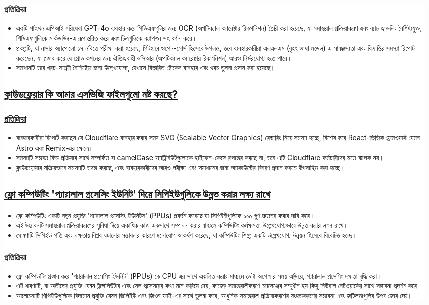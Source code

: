 ### [প্রতিক্রিয়া](https://news.ycombinator.com/item?id=41614126)

- একটি পাইথন এপিআই পরিষেবা GPT-4o ব্যবহার করে পিডিএফগুলির জন্য OCR (অপটিক্যাল ক্যারেক্টার রিকগনিশন) তৈরি করা হয়েছে, যা সমান্তরাল প্রক্রিয়াকরণ এবং ব্যাচ হ্যান্ডলিং বৈশিষ্ট্যযুক্ত, পিডিএফগুলিকে মার্কডাউন-এ রূপান্তরিত করে এবং চিত্রগুলিকে ক্যাপশন সহ বর্ণনা করে।
- প্রকল্পটি, যা নাসার অ্যাপোলো ১৭ নথিতে পরীক্ষা করা হয়েছে, গিটহাবে ওপেন-সোর্স হিসেবে উপলব্ধ, তবে ব্যবহারকারীরা এলএলএম (বৃহৎ ভাষা মডেল) এ সামঞ্জস্যতা এবং বিভ্রান্তির সমস্যা রিপোর্ট করেছেন, যা প্রস্তাব করে যে প্রোডাকশনের জন্য ঐতিহ্যবাহী ওসিআর (অপটিক্যাল ক্যারেক্টার রিকগনিশন) আরও নির্ভরযোগ্য হতে পারে।
- সমাধানটি তার খরচ-সাশ্রয়ী বৈশিষ্ট্যের জন্য উল্লেখযোগ্য, যেখানে বিস্তারিত টোকেন ব্যবহার এবং খরচ তুলনা প্রদান করা হয়েছে।

## [ক্লাউডফ্লেয়ার কি আমার এসভিজি ফাইলগুলো নষ্ট করছে?](https://www.lloydatkinson.net/posts/2024/stupid-problems-require-stupid-solutions-cloudflare-is-breaking-my-svgs/)

### [প্রতিক্রিয়া](https://news.ycombinator.com/item?id=41614567)

- ব্যবহারকারীরা রিপোর্ট করছেন যে Cloudflare ব্যবহার করার সময় SVG (Scalable Vector Graphics) রেন্ডারিং নিয়ে সমস্যা হচ্ছে, বিশেষ করে React-ভিত্তিক ফ্রেমওয়ার্ক যেমন Astro এবং Remix-এর ক্ষেত্রে।
- সমস্যাটি সম্ভবত বিল্ড প্রক্রিয়ার সাথে সম্পর্কিত যা camelCase অ্যাট্রিবিউটগুলোকে হাইফেন-কেসে রূপান্তর করছে না, তবে এটি Cloudflare কর্মচারীদের মতে ব্যাপক নয়।
- ক্লাউডফ্লেয়ার সক্রিয়ভাবে সমস্যাটি তদন্ত করছে, এবং ব্যবহারকারীদের আরও পরীক্ষা এবং সমাধানের জন্য অ্যাকাউন্টের বিবরণ প্রদান করতে উৎসাহিত করা হচ্ছে।

## [ফ্লো কম্পিউটিং 'প্যারালাল প্রসেসিং ইউনিট' দিয়ে সিপিইউগুলিকে উন্নত করার লক্ষ্য রাখে](https://spectrum.ieee.org/parallel-processing-unit)

- ফ্লো কম্পিউটিং একটি নতুন প্রযুক্তি 'প্যারালাল প্রসেসিং ইউনিটস' (PPUs) প্রবর্তন করেছে যা সিপিইউগুলিকে ১০০ গুণ দ্রুততর করার দাবি করে।
- এই উদ্ভাবনটি সমান্তরাল প্রক্রিয়াকরণের সুবিধা নিয়ে একাধিক কাজ একসাথে সম্পাদন করার মাধ্যমে কম্পিউটিং কর্মক্ষমতা উল্লেখযোগ্যভাবে উন্নত করার লক্ষ্য রাখে।
- ঘোষণাটি সিপিইউ গতি এবং দক্ষতায় বিপ্লব ঘটানোর সম্ভাবনার কারণে মনোযোগ আকর্ষণ করেছে, যা কম্পিউটিং শিল্পে একটি উল্লেখযোগ্য উন্নয়ন হিসেবে বিবেচিত হচ্ছে।

### [প্রতিক্রিয়া](https://news.ycombinator.com/item?id=41612665)

- ফ্লো কম্পিউটিং প্রস্তাব করে 'প্যারালাল প্রসেসিং ইউনিট' (PPUs) কে CPU এর সাথে একত্রিত করার মাধ্যমে ডেটা অপেক্ষার সময় এড়িয়ে, প্যারালাল প্রসেসিং দক্ষতা বৃদ্ধি করা।
- এই ধারণাটি, যা অতীতের প্রযুক্তি যেমন ট্রান্সপিউটার এবং সেল প্রসেসরের কথা মনে করিয়ে দেয়, কাজের সমান্তরালীকরণে চ্যালেঞ্জের সম্মুখীন হয় কিন্তু নিউরাল নেটওয়ার্কের সাথে সম্ভাবনা প্রদর্শন করে।
- আলোচনাটি পিপিইউগুলিকে বিদ্যমান প্রযুক্তি যেমন জিপিইউ এবং জিওন ফাই-এর সাথে তুলনা করে, আধুনিক সমান্তরাল প্রক্রিয়াকরণের সংহতকরণের সম্ভাবনা এবং জটিলতাগুলির উপর জোর দেয়।

<head>
  <meta property="og:title" content="স্যান্ডিং ইউআই" />
  <meta property="og:type" content="website" />
  <meta property="og:image" content="https://og.cho.sh/api/og/?title=%E0%A6%B8%E0%A7%8D%E0%A6%AF%E0%A6%BE%E0%A6%A8%E0%A7%8D%E0%A6%A1%E0%A6%BF%E0%A6%82%20%E0%A6%87%E0%A6%89%E0%A6%86%E0%A6%87&subheading=%E0%A6%B0%E0%A6%AC%E0%A6%BF%E0%A6%AC%E0%A6%BE%E0%A6%B0%2C%20%E0%A7%A8%E0%A7%A8%20%E0%A6%B8%E0%A7%87%E0%A6%AA%E0%A7%8D%E0%A6%9F%E0%A7%87%E0%A6%AE%E0%A7%8D%E0%A6%AC%E0%A6%B0%2C%20%E0%A7%A8%E0%A7%A6%E0%A7%A8%E0%A7%AA%3A%20%E0%A6%B9%E0%A7%8D%E0%A6%AF%E0%A6%BE%E0%A6%95%E0%A6%BE%E0%A6%B0%20%E0%A6%A8%E0%A6%BF%E0%A6%89%E0%A6%9C%20%E0%A6%B8%E0%A6%BE%E0%A6%B0%E0%A6%B8%E0%A6%82%E0%A6%95%E0%A7%8D%E0%A6%B7%E0%A7%87%E0%A6%AA" />
</head>
